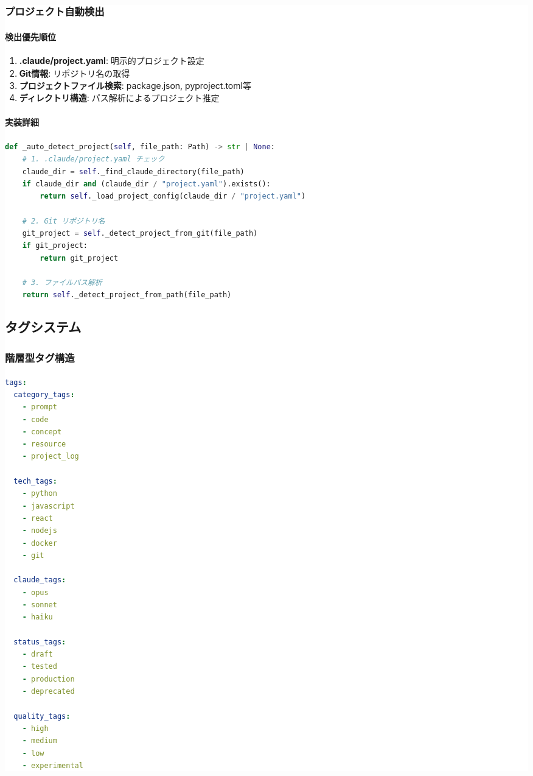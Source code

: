 ### プロジェクト自動検出

#### 検出優先順位
1. **.claude/project.yaml**: 明示的プロジェクト設定
2. **Git情報**: リポジトリ名の取得
3. **プロジェクトファイル検索**: package.json, pyproject.toml等
4. **ディレクトリ構造**: パス解析によるプロジェクト推定

#### 実装詳細
```python
def _auto_detect_project(self, file_path: Path) -> str | None:
    # 1. .claude/project.yaml チェック
    claude_dir = self._find_claude_directory(file_path)
    if claude_dir and (claude_dir / "project.yaml").exists():
        return self._load_project_config(claude_dir / "project.yaml")
    
    # 2. Git リポジトリ名
    git_project = self._detect_project_from_git(file_path)
    if git_project:
        return git_project
    
    # 3. ファイルパス解析
    return self._detect_project_from_path(file_path)
```

## タグシステム

### 階層型タグ構造

```yaml
tags:
  category_tags:
    - prompt
    - code
    - concept
    - resource
    - project_log
  
  tech_tags:
    - python
    - javascript
    - react
    - nodejs
    - docker
    - git
  
  claude_tags:
    - opus
    - sonnet
    - haiku
  
  status_tags:
    - draft
    - tested
    - production
    - deprecated
  
  quality_tags:
    - high
    - medium
    - low
    - experimental
```
